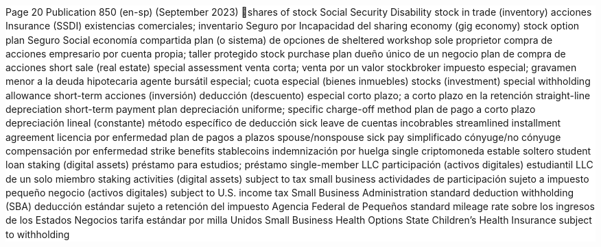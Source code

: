 Page 20                                                                       Publication 850 (en-sp) (September 2023)
shares of stock                          Social Security Disability             stock in trade (inventory)
   acciones                              Insurance (SSDI)                          existencias comerciales; inventario
                                            Seguro por Incapacidad del
sharing economy (gig economy)                                                   stock option plan
                                            Seguro Social
   economía compartida                                                             plan (o sistema) de opciones de
sheltered workshop                       sole proprietor                           compra de acciones
                                            empresario por cuenta propia;
   taller protegido                                                             stock purchase plan
                                            dueño único de un negocio              plan de compra de acciones
short sale (real estate)
                                         special assessment
   venta corta; venta por un valor                                              stockbroker
                                            impuesto especial; gravamen
   menor a la deuda hipotecaria                                                    agente bursátil
                                            especial; cuota especial
   (bienes inmuebles)
                                                                                stocks (investment)
                                         special withholding allowance
short-term                                                                         acciones (inversión)
                                            deducción (descuento) especial
   corto plazo; a corto plazo
                                            en la retención                     straight-line depreciation
short-term payment plan                                                            depreciación uniforme;
                                         specific charge-off method
   plan de pago a corto plazo                                                      depreciación lineal (constante)
                                            método específico de deducción
sick leave                                  de cuentas incobrables              streamlined installment agreement
   licencia por enfermedad                                                         plan de pagos a plazos
                                         spouse/nonspouse
sick pay                                                                           simplificado
                                            cónyuge/no cónyuge
   compensación por enfermedad                                                  strike benefits
                                         stablecoins                                indemnización por huelga
single                                      criptomoneda estable
   soltero                                                                      student loan
                                         staking (digital assets)                  préstamo para estudios; préstamo
single-member LLC                           participación (activos digitales)      estudiantil
   LLC de un solo miembro
                                         staking activities (digital assets)    subject to tax
small business                              actividades de participación           sujeto a impuesto
  pequeño negocio                           (activos digitales)
                                                                                subject to U.S. income tax
Small Business Administration            standard deduction                     withholding
(SBA)                                       deducción estándar                     sujeto a retención del impuesto
   Agencia Federal de Pequeños
                                         standard mileage rate                     sobre los ingresos de los Estados
   Negocios
                                            tarifa estándar por milla              Unidos
Small Business Health Options
                                         State Children’s Health Insurance      subject to withholding